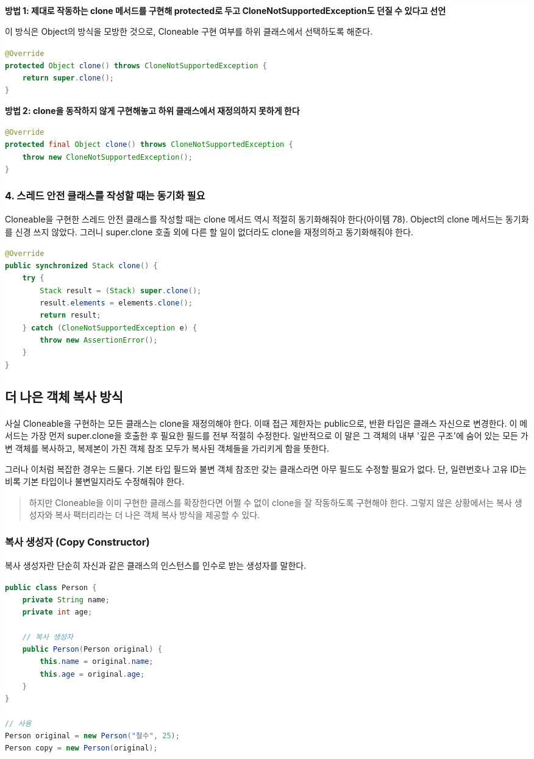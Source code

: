 **방법 1: 제대로 작동하는 clone 메서드를 구현해 protected로 두고 CloneNotSupportedException도 던질 수 있다고 선언**

이 방식은 Object의 방식을 모방한 것으로, Cloneable 구현 여부를 하위 클래스에서 선택하도록 해준다.

```java
@Override
protected Object clone() throws CloneNotSupportedException {
    return super.clone();
}
```

**방법 2: clone을 동작하지 않게 구현해놓고 하위 클래스에서 재정의하지 못하게 한다**

```java
@Override
protected final Object clone() throws CloneNotSupportedException {
    throw new CloneNotSupportedException();
}
```

### 4. 스레드 안전 클래스를 작성할 때는 동기화 필요

Cloneable을 구현한 스레드 안전 클래스를 작성할 때는 clone 메서드 역시 적절히 동기화해줘야 한다(아이템 78). Object의 clone 메서드는 동기화를 신경 쓰지 않았다. 그러니 super.clone 호출 외에 다른 할 일이 없더라도 clone을 재정의하고 동기화해줘야 한다.

```java
@Override
public synchronized Stack clone() {
    try {
        Stack result = (Stack) super.clone();
        result.elements = elements.clone();
        return result;
    } catch (CloneNotSupportedException e) {
        throw new AssertionError();
    }
}
```

## 더 나은 객체 복사 방식

사실 Cloneable을 구현하는 모든 클래스는 clone을 재정의해야 한다. 이때 접근 제한자는 public으로, 반환 타입은 클래스 자신으로 변경한다. 이 메서드는 가장 먼저 super.clone을 호출한 후 필요한 필드를 전부 적절히 수정한다. 일반적으로 이 말은 그 객체의 내부 '깊은 구조'에 숨어 있는 모든 가변 객체를 복사하고, 복제본이 가진 객체 참조 모두가 복사된 객체들을 가리키게 함을 뜻한다.

그러나 이처럼 복잡한 경우는 드물다. 기본 타입 필드와 불변 객체 참조만 갖는 클래스라면 아무 필드도 수정할 필요가 없다. 단, 일련번호나 고유 ID는 비록 기본 타입이나 불변일지라도 수정해줘야 한다.

> 하지만 Cloneable을 이미 구현한 클래스를 확장한다면 어쩔 수 없이 clone을 잘 작동하도록 구현해야 한다. 그렇지 않은 상황에서는 복사 생성자와 복사 팩터리라는 더 나은 객체 복사 방식을 제공할 수 있다.

### 복사 생성자 (Copy Constructor)

복사 생성자란 단순히 자신과 같은 클래스의 인스턴스를 인수로 받는 생성자를 말한다.

```java
public class Person {
    private String name;
    private int age;
    
    // 복사 생성자
    public Person(Person original) {
        this.name = original.name;
        this.age = original.age;
    }
}

// 사용
Person original = new Person("철수", 25);
Person copy = new Person(original);
```